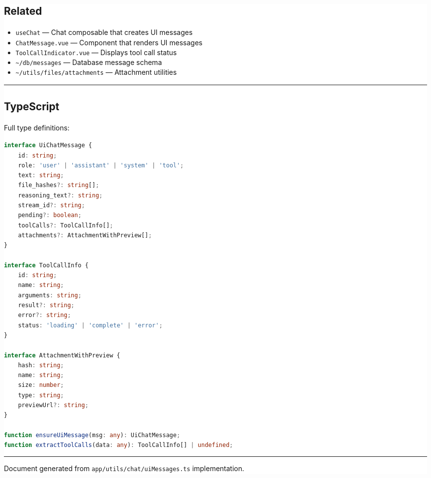 
## Related

- `useChat` — Chat composable that creates UI messages
- `ChatMessage.vue` — Component that renders UI messages
- `ToolCallIndicator.vue` — Displays tool call status
- `~/db/messages` — Database message schema
- `~/utils/files/attachments` — Attachment utilities

---

## TypeScript

Full type definitions:

```ts
interface UiChatMessage {
    id: string;
    role: 'user' | 'assistant' | 'system' | 'tool';
    text: string;
    file_hashes?: string[];
    reasoning_text?: string;
    stream_id?: string;
    pending?: boolean;
    toolCalls?: ToolCallInfo[];
    attachments?: AttachmentWithPreview[];
}

interface ToolCallInfo {
    id: string;
    name: string;
    arguments: string;
    result?: string;
    error?: string;
    status: 'loading' | 'complete' | 'error';
}

interface AttachmentWithPreview {
    hash: string;
    name: string;
    size: number;
    type: string;
    previewUrl?: string;
}

function ensureUiMessage(msg: any): UiChatMessage;
function extractToolCalls(data: any): ToolCallInfo[] | undefined;
```

---

Document generated from `app/utils/chat/uiMessages.ts` implementation.
